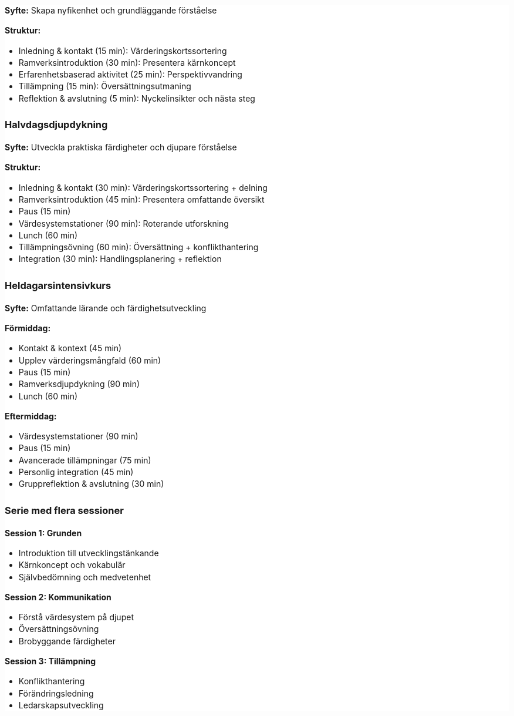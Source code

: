 **Syfte:** Skapa nyfikenhet och grundläggande förståelse

**Struktur:**
- Inledning & kontakt (15 min): Värderingskortssortering
- Ramverksintroduktion (30 min): Presentera kärnkoncept
- Erfarenhetsbaserad aktivitet (25 min): Perspektivvandring
- Tillämpning (15 min): Översättningsutmaning
- Reflektion & avslutning (5 min): Nyckelinsikter och nästa steg

### Halvdagsdjupdykning

**Syfte:** Utveckla praktiska färdigheter och djupare förståelse

**Struktur:**
- Inledning & kontakt (30 min): Värderingskortssortering + delning
- Ramverksintroduktion (45 min): Presentera omfattande översikt
- Paus (15 min)
- Värdesystemstationer (90 min): Roterande utforskning
- Lunch (60 min)
- Tillämpningsövning (60 min): Översättning + konflikthantering
- Integration (30 min): Handlingsplanering + reflektion

### Heldagarsintensivkurs

**Syfte:** Omfattande lärande och färdighetsutveckling

**Förmiddag:**
- Kontakt & kontext (45 min)
- Upplev värderingsmångfald (60 min)
- Paus (15 min)
- Ramverksdjupdykning (90 min)
- Lunch (60 min)

**Eftermiddag:**
- Värdesystemstationer (90 min)
- Paus (15 min)
- Avancerade tillämpningar (75 min)
- Personlig integration (45 min)
- Gruppreflektion & avslutning (30 min)

### Serie med flera sessioner

**Session 1: Grunden**
- Introduktion till utvecklingstänkande
- Kärnkoncept och vokabulär
- Självbedömning och medvetenhet

**Session 2: Kommunikation**
- Förstå värdesystem på djupet
- Översättningsövning
- Brobyggande färdigheter

**Session 3: Tillämpning**
- Konflikthantering
- Förändringsledning
- Ledarskapsutveckling
